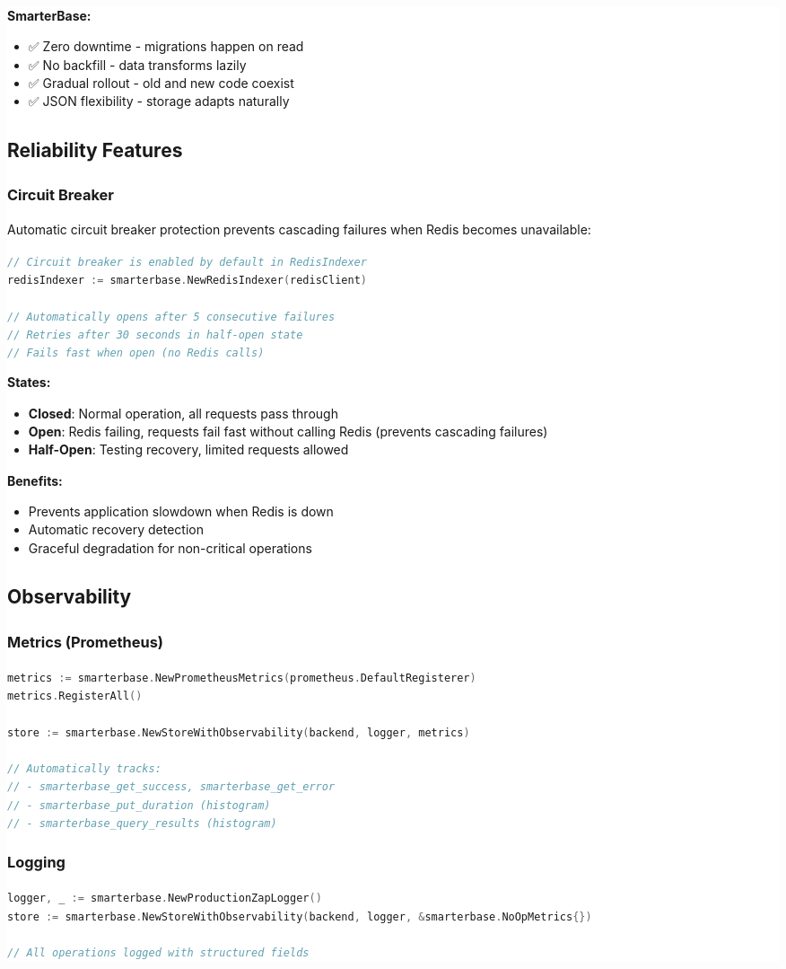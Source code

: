 **SmarterBase:**
- ✅ Zero downtime - migrations happen on read
- ✅ No backfill - data transforms lazily
- ✅ Gradual rollout - old and new code coexist
- ✅ JSON flexibility - storage adapts naturally

## Reliability Features

### Circuit Breaker

Automatic circuit breaker protection prevents cascading failures when Redis becomes unavailable:

```go
// Circuit breaker is enabled by default in RedisIndexer
redisIndexer := smarterbase.NewRedisIndexer(redisClient)

// Automatically opens after 5 consecutive failures
// Retries after 30 seconds in half-open state
// Fails fast when open (no Redis calls)
```

**States:**
- **Closed**: Normal operation, all requests pass through
- **Open**: Redis failing, requests fail fast without calling Redis (prevents cascading failures)
- **Half-Open**: Testing recovery, limited requests allowed

**Benefits:**
- Prevents application slowdown when Redis is down
- Automatic recovery detection
- Graceful degradation for non-critical operations

## Observability

### Metrics (Prometheus)

```go
metrics := smarterbase.NewPrometheusMetrics(prometheus.DefaultRegisterer)
metrics.RegisterAll()

store := smarterbase.NewStoreWithObservability(backend, logger, metrics)

// Automatically tracks:
// - smarterbase_get_success, smarterbase_get_error
// - smarterbase_put_duration (histogram)
// - smarterbase_query_results (histogram)
```

### Logging

```go
logger, _ := smarterbase.NewProductionZapLogger()
store := smarterbase.NewStoreWithObservability(backend, logger, &smarterbase.NoOpMetrics{})

// All operations logged with structured fields
```
